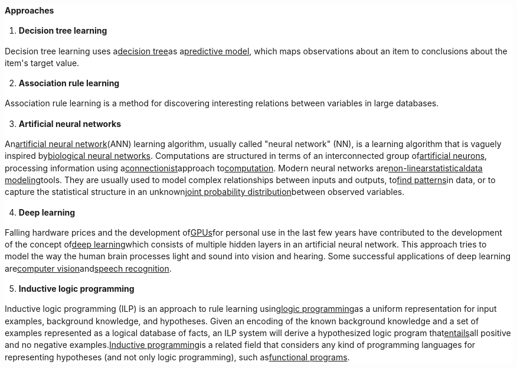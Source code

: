 

**Approaches**

1.  **Decision tree learning**

Decision tree learning uses a[decision tree](https://en.wikipedia.org/wiki/Decision_tree)as a[predictive model](https://en.wikipedia.org/wiki/Predictive_modelling), which maps observations about an item to conclusions about the item's target value.



2.  **Association rule learning**

Association rule learning is a method for discovering interesting relations between variables in large databases.



3.  **Artificial neural networks**

An[artificial neural network](https://en.wikipedia.org/wiki/Artificial_neural_network)(ANN) learning algorithm, usually called "neural network" (NN), is a learning algorithm that is vaguely inspired by[biological neural networks](https://en.wikipedia.org/wiki/Biological_neural_networks). Computations are structured in terms of an interconnected group of[artificial neurons](https://en.wikipedia.org/wiki/Artificial_neuron), processing information using a[connectionist](https://en.wikipedia.org/wiki/Connectionism)approach to[computation](https://en.wikipedia.org/wiki/Computation). Modern neural networks are[non-linear](https://en.wikipedia.org/wiki/Non-linear)[statistical](https://en.wikipedia.org/wiki/Statistical)[data modeling](https://en.wikipedia.org/wiki/Data_modeling)tools. They are usually used to model complex relationships between inputs and outputs, to[find patterns](https://en.wikipedia.org/wiki/Pattern_recognition)in data, or to capture the statistical structure in an unknown[joint probability distribution](https://en.wikipedia.org/wiki/Joint_probability_distribution)between observed variables.



4.  **Deep learning**

Falling hardware prices and the development of[GPUs](https://en.wikipedia.org/wiki/GPU)for personal use in the last few years have contributed to the development of the concept of[deep learning](https://en.wikipedia.org/wiki/Deep_learning)which consists of multiple hidden layers in an artificial neural network. This approach tries to model the way the human brain processes light and sound into vision and hearing. Some successful applications of deep learning are[computer vision](https://en.wikipedia.org/wiki/Computer_vision)and[speech recognition](https://en.wikipedia.org/wiki/Speech_recognition).



5.  **Inductive logic programming**

Inductive logic programming (ILP) is an approach to rule learning using[logic programming](https://en.wikipedia.org/wiki/Logic_programming)as a uniform representation for input examples, background knowledge, and hypotheses. Given an encoding of the known background knowledge and a set of examples represented as a logical database of facts, an ILP system will derive a hypothesized logic program that[entails](https://en.wikipedia.org/wiki/Entailment)all positive and no negative examples.[Inductive programming](https://en.wikipedia.org/wiki/Inductive_programming)is a related field that considers any kind of programming languages for representing hypotheses (and not only logic programming), such as[functional programs](https://en.wikipedia.org/wiki/Functional_programming).


